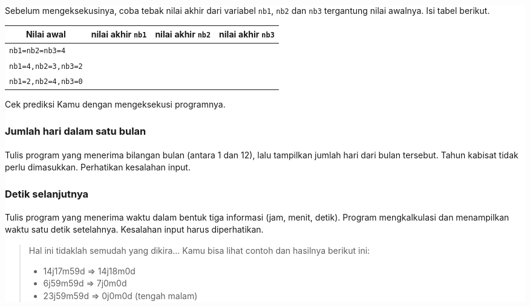 Sebelum mengeksekusinya, coba tebak nilai akhir dari variabel `nb1`, `nb2` dan `nb3` tergantung nilai awalnya. Isi tabel berikut.

|Nilai awal           |nilai akhir `nb1`|nilai akhir `nb2`|nilai akhir `nb3`|
|---------------------|------------------|-----------------|-----------------|
|`nb1=nb2=nb3=4`      |                  |                 |                 |
|`nb1=4,nb2=3,nb3=2`  |                  |                 |                 |
|`nb1=2,nb2=4,nb3=0`  |                  |                 |                 |

Cek prediksi Kamu dengan mengeksekusi programnya.

### Jumlah hari dalam satu bulan 

Tulis program yang menerima bilangan bulan (antara 1 dan 12), lalu tampilkan jumlah hari dari bulan tersebut. Tahun kabisat tidak perlu dimasukkan. Perhatikan kesalahan input.

### Detik selanjutnya

Tulis program yang menerima waktu dalam bentuk tiga informasi (jam, menit, detik). Program mengkalkulasi dan menampilkan waktu satu detik setelahnya. Kesalahan input harus diperhatikan.

> Hal ini tidaklah semudah yang dikira... Kamu bisa lihat contoh dan hasilnya berikut ini:
>
> * 14j17m59d => 14j18m0d
> * 6j59m59d => 7j0m0d
> * 23j59m59d => 0j0m0d (tengah malam)
